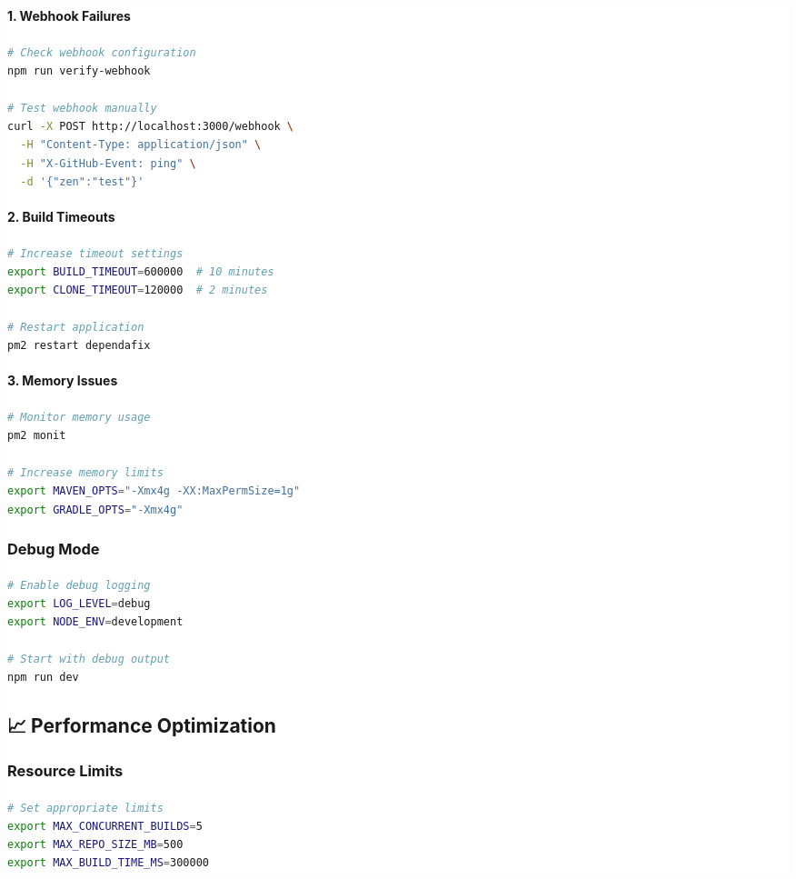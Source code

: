 #### 1. Webhook Failures
```bash
# Check webhook configuration
npm run verify-webhook

# Test webhook manually
curl -X POST http://localhost:3000/webhook \
  -H "Content-Type: application/json" \
  -H "X-GitHub-Event: ping" \
  -d '{"zen":"test"}'
```

#### 2. Build Timeouts
```bash
# Increase timeout settings
export BUILD_TIMEOUT=600000  # 10 minutes
export CLONE_TIMEOUT=120000  # 2 minutes

# Restart application
pm2 restart dependafix
```

#### 3. Memory Issues
```bash
# Monitor memory usage
pm2 monit

# Increase memory limits
export MAVEN_OPTS="-Xmx4g -XX:MaxPermSize=1g"
export GRADLE_OPTS="-Xmx4g"
```

### Debug Mode
```bash
# Enable debug logging
export LOG_LEVEL=debug
export NODE_ENV=development

# Start with debug output
npm run dev
```

## 📈 Performance Optimization

### Resource Limits
```bash
# Set appropriate limits
export MAX_CONCURRENT_BUILDS=5
export MAX_REPO_SIZE_MB=500
export MAX_BUILD_TIME_MS=300000
```
